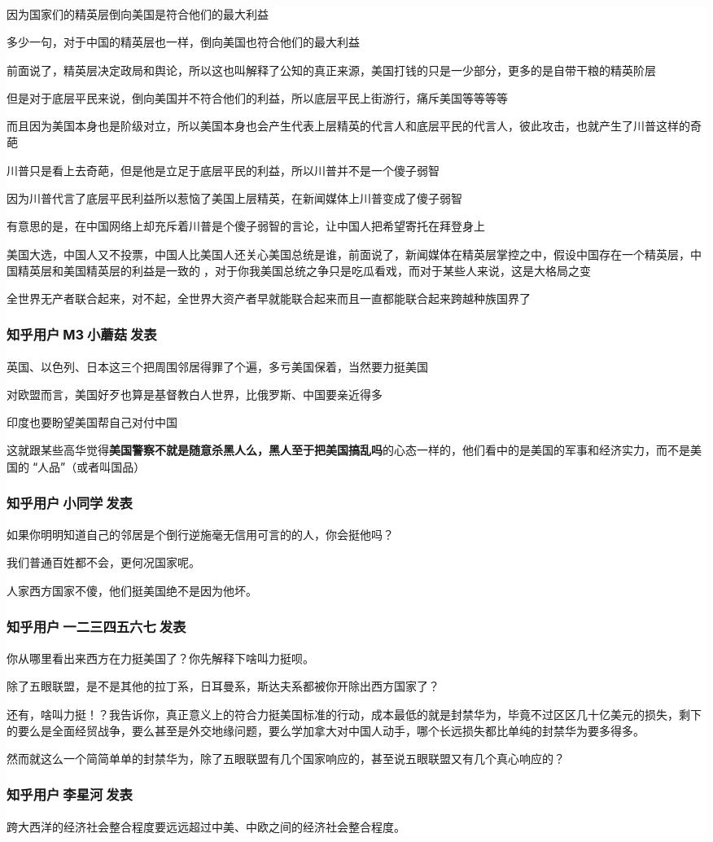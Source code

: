 因为国家们的精英层倒向美国是符合他们的最大利益

多少一句，对于中国的精英层也一样，倒向美国也符合他们的最大利益

前面说了，精英层决定政局和舆论，所以这也叫解释了公知的真正来源，美国打钱的只是一少部分，更多的是自带干粮的精英阶层

但是对于底层平民来说，倒向美国并不符合他们的利益，所以底层平民上街游行，痛斥美国等等等等

而且因为美国本身也是阶级对立，所以美国本身也会产生代表上层精英的代言人和底层平民的代言人，彼此攻击，也就产生了川普这样的奇葩

川普只是看上去奇葩，但是他是立足于底层平民的利益，所以川普并不是一个傻子弱智

因为川普代言了底层平民利益所以惹恼了美国上层精英，在新闻媒体上川普变成了傻子弱智

有意思的是，在中国网络上却充斥着川普是个傻子弱智的言论，让中国人把希望寄托在拜登身上

美国大选，中国人又不投票，中国人比美国人还关心美国总统是谁，前面说了，新闻媒体在精英层掌控之中，假设中国存在一个精英层，中国精英层和美国精英层的利益是一致的 ，对于你我美国总统之争只是吃瓜看戏，而对于某些人来说，这是大格局之变

全世界无产者联合起来，对不起，全世界大资产者早就能联合起来而且一直都能联合起来跨越种族国界了
    
    
    
    
### 知乎用户  M3 小蘑菇 发表
    
英国、以色列、日本这三个把周围邻居得罪了个遍，多亏美国保着，当然要力挺美国

对欧盟而言，美国好歹也算是基督教白人世界，比俄罗斯、中国要亲近得多

印度也要盼望美国帮自己对付中国

这就跟某些高华觉得**美国警察不就是随意杀黑人么，黑人至于把美国搞乱吗**的心态一样的，他们看中的是美国的军事和经济实力，而不是美国的 “人品”（或者叫国品）
    
    
    
    
### 知乎用户 小同学 发表
    
如果你明明知道自己的邻居是个倒行逆施毫无信用可言的的人，你会挺他吗？

我们普通百姓都不会，更何况国家呢。

人家西方国家不傻，他们挺美国绝不是因为他坏。
    
    
    
    
### 知乎用户 一二三四五六七 发表
    
你从哪里看出来西方在力挺美国了？你先解释下啥叫力挺呗。

除了五眼联盟，是不是其他的拉丁系，日耳曼系，斯达夫系都被你开除出西方国家了？

还有，啥叫力挺！？我告诉你，真正意义上的符合力挺美国标准的行动，成本最低的就是封禁华为，毕竟不过区区几十亿美元的损失，剩下的要么是全面经贸战争，要么甚至是外交地缘问题，要么学加拿大对中国人动手，哪个长远损失都比单纯的封禁华为要多得多。

然而就这么一个简简单单的封禁华为，除了五眼联盟有几个国家响应的，甚至说五眼联盟又有几个真心响应的？
    
    
    
    
### 知乎用户 李星河 发表
    
跨大西洋的经济社会整合程度要远远超过中美、中欧之间的经济社会整合程度。
